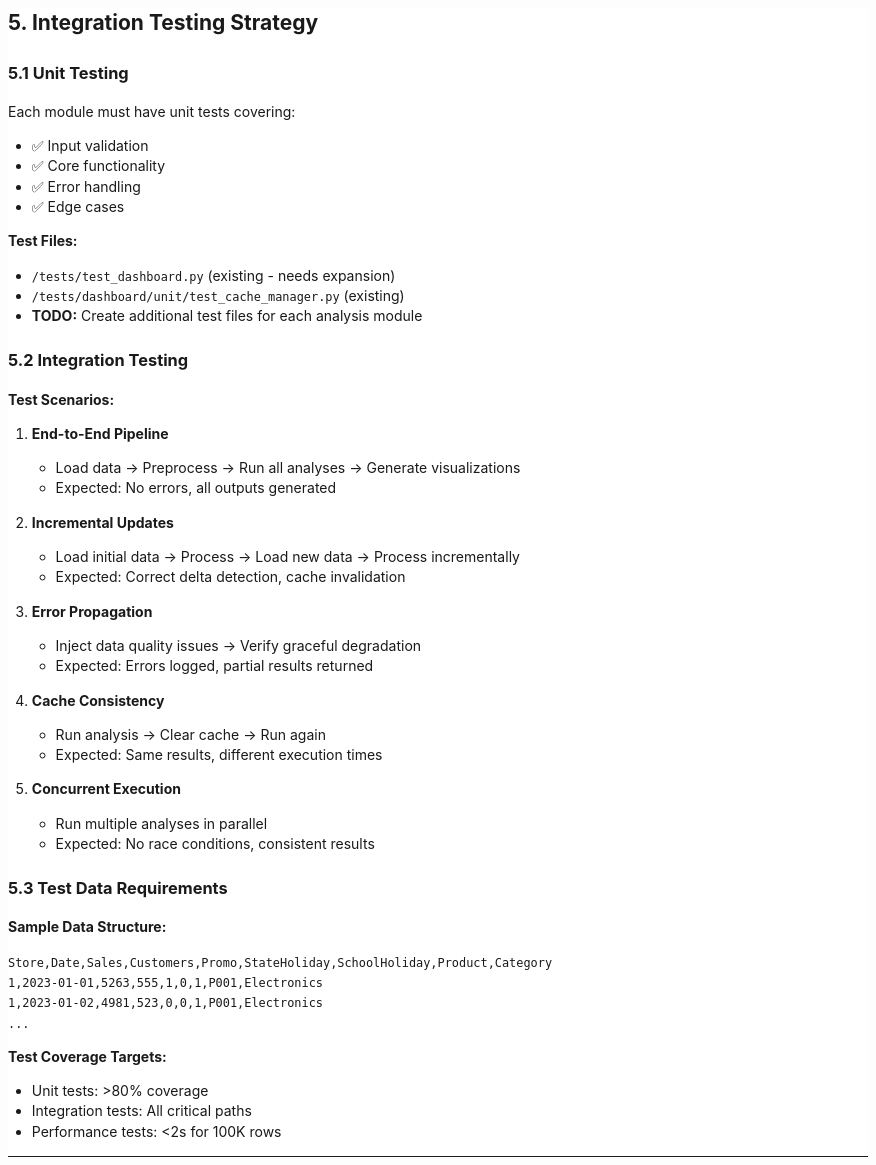
## 5. Integration Testing Strategy

### 5.1 Unit Testing

Each module must have unit tests covering:
- ✅ Input validation
- ✅ Core functionality
- ✅ Error handling
- ✅ Edge cases

**Test Files:**
- `/tests/test_dashboard.py` (existing - needs expansion)
- `/tests/dashboard/unit/test_cache_manager.py` (existing)
- **TODO:** Create additional test files for each analysis module

### 5.2 Integration Testing

**Test Scenarios:**
1. **End-to-End Pipeline**
   - Load data → Preprocess → Run all analyses → Generate visualizations
   - Expected: No errors, all outputs generated

2. **Incremental Updates**
   - Load initial data → Process → Load new data → Process incrementally
   - Expected: Correct delta detection, cache invalidation

3. **Error Propagation**
   - Inject data quality issues → Verify graceful degradation
   - Expected: Errors logged, partial results returned

4. **Cache Consistency**
   - Run analysis → Clear cache → Run again
   - Expected: Same results, different execution times

5. **Concurrent Execution**
   - Run multiple analyses in parallel
   - Expected: No race conditions, consistent results

### 5.3 Test Data Requirements

**Sample Data Structure:**
```csv
Store,Date,Sales,Customers,Promo,StateHoliday,SchoolHoliday,Product,Category
1,2023-01-01,5263,555,1,0,1,P001,Electronics
1,2023-01-02,4981,523,0,0,1,P001,Electronics
...
```

**Test Coverage Targets:**
- Unit tests: >80% coverage
- Integration tests: All critical paths
- Performance tests: <2s for 100K rows

---

